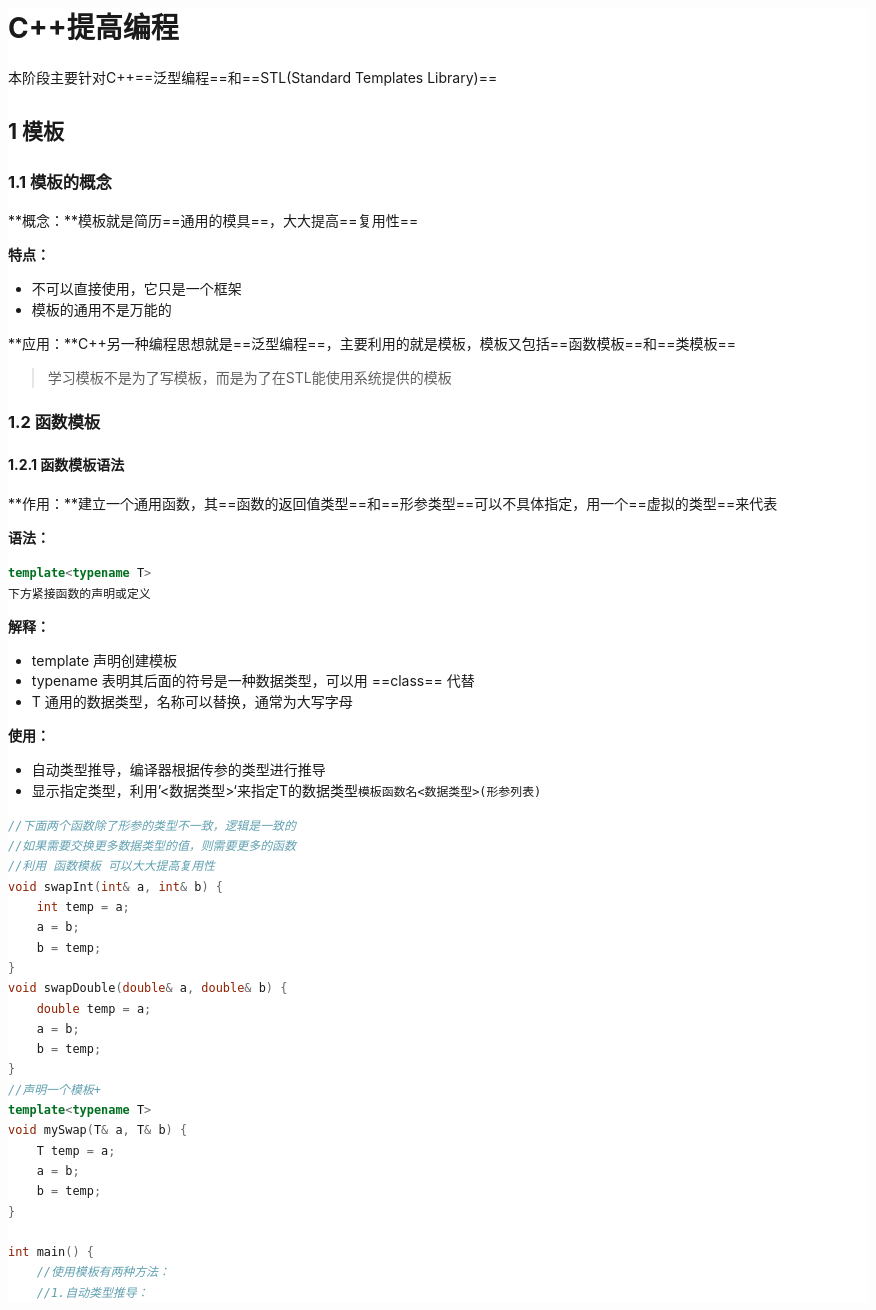 # C++提高编程

本阶段主要针对C++==泛型编程==和==STL(Standard Templates Library)==

## 1 模板

### 1.1 模板的概念

**概念：**模板就是简历==通用的模具==，大大提高==复用性== 

**特点：**

+ 不可以直接使用，它只是一个框架
+ 模板的通用不是万能的 

**应用：**C++另一种编程思想就是==泛型编程==，主要利用的就是模板，模板又包括==函数模板==和==类模板==

> 学习模板不是为了写模板，而是为了在STL能使用系统提供的模板

### 1.2 函数模板

#### 1.2.1 函数模板语法

**作用：**建立一个通用函数，其==函数的返回值类型==和==形参类型==可以不具体指定，用一个==虚拟的类型==来代表

**语法：**

```C++
template<typename T>
下方紧接函数的声明或定义
```

**解释：**

+ template	声明创建模板
+ typename	表明其后面的符号是一种数据类型，可以用 ==class== 代替
+ T		通用的数据类型，名称可以替换，通常为大写字母

**使用：**

+ 自动类型推导，编译器根据传参的类型进行推导
+ 显示指定类型，利用’<数据类型>‘来指定T的数据类型``模板函数名<数据类型>(形参列表)``

```C++
//下面两个函数除了形参的类型不一致，逻辑是一致的
//如果需要交换更多数据类型的值，则需要更多的函数
//利用 函数模板 可以大大提高复用性
void swapInt(int& a, int& b) {
	int temp = a;
	a = b;
	b = temp;
}
void swapDouble(double& a, double& b) {
	double temp = a;
	a = b;
	b = temp;
}
//声明一个模板+
template<typename T>
void mySwap(T& a, T& b) {
	T temp = a;
	a = b;
	b = temp;
}

int main() {
	//使用模板有两种方法：
	//1.自动类型推导：
```